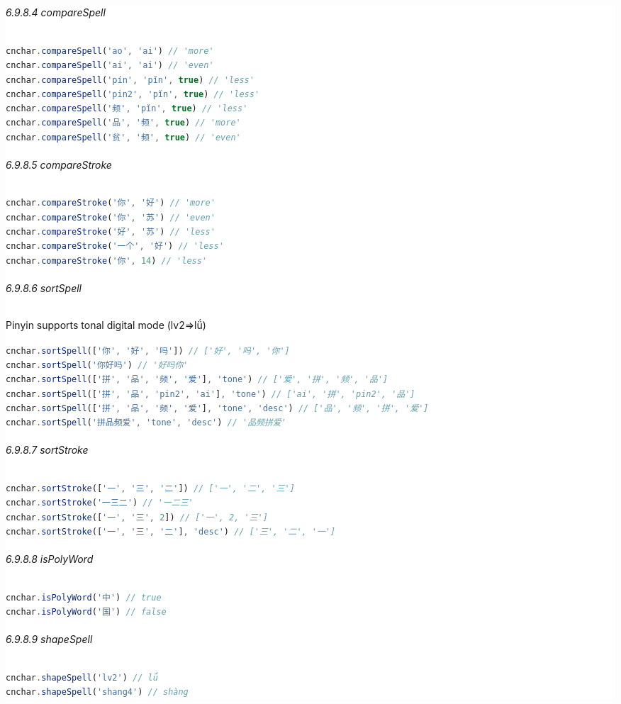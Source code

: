 ###### 6.9.8.4 compareSpell

```js
cnchar.compareSpell('ao', 'ai') // 'more'
cnchar.compareSpell('ai', 'ai') // 'even'
cnchar.compareSpell('pín', 'pǐn', true) // 'less'
cnchar.compareSpell('pin2', 'pǐn', true) // 'less'
cnchar.compareSpell('频', 'pǐn', true) // 'less'
cnchar.compareSpell('品', '频', true) // 'more'
cnchar.compareSpell('贫', '频', true) // 'even'
```

###### 6.9.8.5 compareStroke

```js
cnchar.compareStroke('你', '好') // 'more'
cnchar.compareStroke('你', '苏') // 'even'
cnchar.compareStroke('好', '苏') // 'less'
cnchar.compareStroke('一个', '好') // 'less'
cnchar.compareStroke('你', 14) // 'less'
```

###### 6.9.8.6 sortSpell

Pinyin supports tonal digital mode (lv2=>lǘ)

```js
cnchar.sortSpell(['你', '好', '吗']) // ['好', '吗', '你']
cnchar.sortSpell('你好吗') // '好吗你'
cnchar.sortSpell(['拼', '品', '频', '爱'], 'tone') // ['爱', '拼', '频', '品']
cnchar.sortSpell(['拼', '品', 'pin2', 'ai'], 'tone') // ['ai', '拼', 'pin2', '品']
cnchar.sortSpell(['拼', '品', '频', '爱'], 'tone', 'desc') // ['品', '频', '拼', '爱']
cnchar.sortSpell('拼品频爱', 'tone', 'desc') // '品频拼爱'
```

###### 6.9.8.7 sortStroke

```js
cnchar.sortStroke(['一', '三', '二']) // ['一', '二', '三']
cnchar.sortStroke('一三二') // '一二三'
cnchar.sortStroke(['一', '三', 2]) // ['一', 2, '三']
cnchar.sortStroke(['一', '三', '二'], 'desc') // ['三', '二', '一']
```

###### 6.9.8.8 isPolyWord

```js
cnchar.isPolyWord('中') // true
cnchar.isPolyWord('国') // false
```

###### 6.9.8.9 shapeSpell

```js
cnchar.shapeSpell('lv2') // lǘ
cnchar.shapeSpell('shang4') // shàng
```
